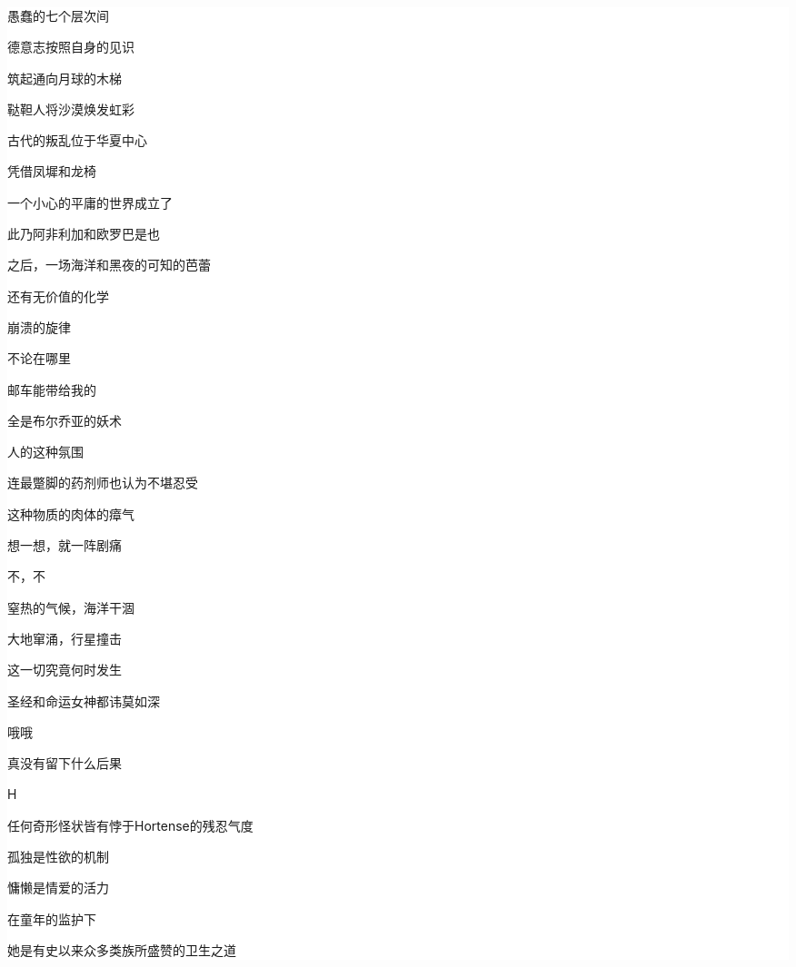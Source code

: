 愚蠢的七个层次间

  

德意志按照自身的见识

筑起通向月球的木梯

鞑靼人将沙漠焕发虹彩

古代的叛乱位于华夏中心

凭借凤墀和龙椅

一个小心的平庸的世界成立了

此乃阿非利加和欧罗巴是也

之后，一场海洋和黑夜的可知的芭蕾

还有无价值的化学

崩溃的旋律

  

不论在哪里

邮车能带给我的

全是布尔乔亚的妖术

人的这种氛围

连最蹩脚的药剂师也认为不堪忍受

这种物质的肉体的瘴气

想一想，就一阵剧痛

  

不，不

窒热的气候，海洋干涸

大地窜涌，行星撞击

这一切究竟何时发生

圣经和命运女神都讳莫如深

哦哦

真没有留下什么后果

H

任何奇形怪状皆有悖于Hortense的残忍气度

孤独是性欲的机制

慵懒是情爱的活力

在童年的监护下

她是有史以来众多类族所盛赞的卫生之道
